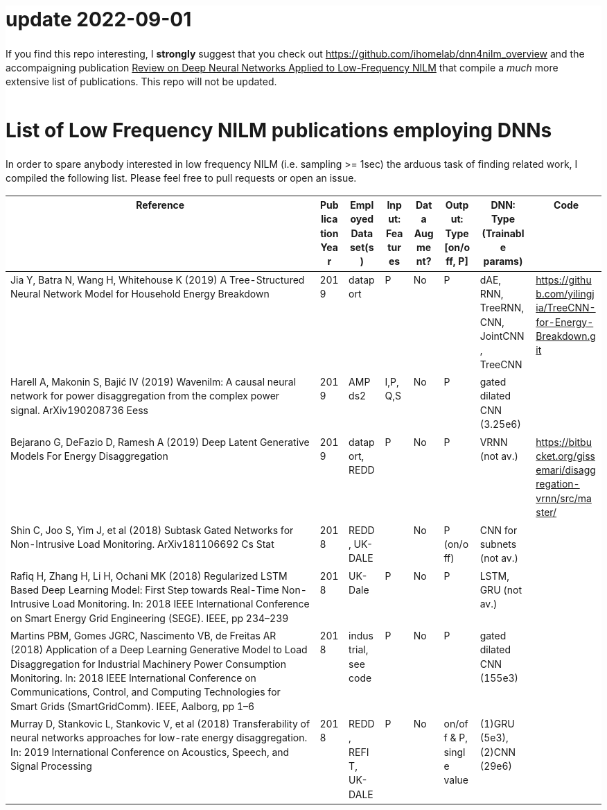 
# update 2022-09-01
If you find this repo interesting, I **strongly** suggest that you check out https://github.com/ihomelab/dnn4nilm_overview and the accompaigning publication [Review on Deep Neural Networks Applied to Low-Frequency NILM](doi.org/10.3390/en14092390.) that compile a *much* more extensive list of publications. This repo will not be updated.

# List of Low Frequency NILM publications employing DNNs

In order to spare anybody interested in low frequency NILM (i.e. sampling >= 1sec) the arduous task of finding related work, I compiled the following list. Please feel free to pull requests or open an issue.

| Reference                                                                                                                                                                                                                                                                                                                                       | Publication Year | Employed Dataset(s)      | Input: Features | Data Augment? | Output: Type [on/off, P] | DNN: Type (Trainable params)                            | Code                                                            |
|-------------------------------------------------------------------------------------------------------------------------------------------------------------------------------------------------------------------------------------------------------------------------------------------------------------------------------------------------|------------------|--------------------------|-----------------|---------------|--------------------------|---------------------------------------------------------|-----------------------------------------------------------------|
| Jia Y, Batra N, Wang H, Whitehouse K (2019) A Tree-Structured Neural Network Model for Household Energy Breakdown                                                                                                                                                                                                                               | 2019             | dataport                 | P               | No            | P                        | dAE, RNN, TreeRNN, CNN, JointCNN, TreeCNN               | https://github.com/yilingjia/TreeCNN-for-Energy-Breakdown.git   |
| Harell A, Makonin S, Bajić IV (2019) Wavenilm: A causal neural network for power disaggregation from the complex power signal. ArXiv190208736 Eess                                                                                                                                                                                              | 2019             | AMPds2                   | I,P,Q,S         | No            | P                        | gated dilated CNN (3.25e6)                              |                                                                 |
| Bejarano G, DeFazio D, Ramesh A (2019) Deep Latent Generative Models For Energy Disaggregation                                                                                                                                                                                                                                                  | 2019             | dataport, REDD           | P               | No            | P                        | VRNN (not av.)                                          | https://bitbucket.org/gissemari/disaggregation-vrnn/src/master/ |
| Shin C, Joo S, Yim J, et al (2018) Subtask Gated Networks for Non-Intrusive Load Monitoring. ArXiv181106692 Cs Stat                                                                                                                                                                                                                             | 2018             | REDD, UK-DALE            |                 | No            | P (on/off)               | CNN for subnets (not av.)                               |                                                                 |
| Rafiq H, Zhang H, Li H, Ochani MK (2018) Regularized LSTM Based Deep Learning Model: First Step towards Real-Time Non-Intrusive Load Monitoring. In: 2018 IEEE International Conference on Smart Energy Grid Engineering (SEGE). IEEE, pp 234–239                                                                                               | 2018             | UK-Dale                  | P               | No            | P                        | LSTM, GRU (not av.)                                     |                                                                 |
| Martins PBM, Gomes JGRC, Nascimento VB, de Freitas AR (2018) Application of a Deep Learning Generative Model to Load Disaggregation for Industrial Machinery Power Consumption Monitoring. In: 2018 IEEE International Conference on Communications, Control, and Computing Technologies for Smart Grids (SmartGridComm). IEEE, Aalborg, pp 1–6 | 2018             | industrial, see code     | P               | No            | P                        | gated dilated CNN (155e3)                               |                                                                 |
| Murray D, Stankovic L, Stankovic V, et al (2018) Transferability of neural networks approaches for low-rate energy disaggregation. In: 2019 International Conference on Acoustics, Speech, and Signal Processing                                                                                                                                | 2018             | REDD, REFIT, UK-DALE     | P               | No            | on/off & P, single value | (1)GRU (5e3), (2)CNN (29e6)                             |                                                                 |